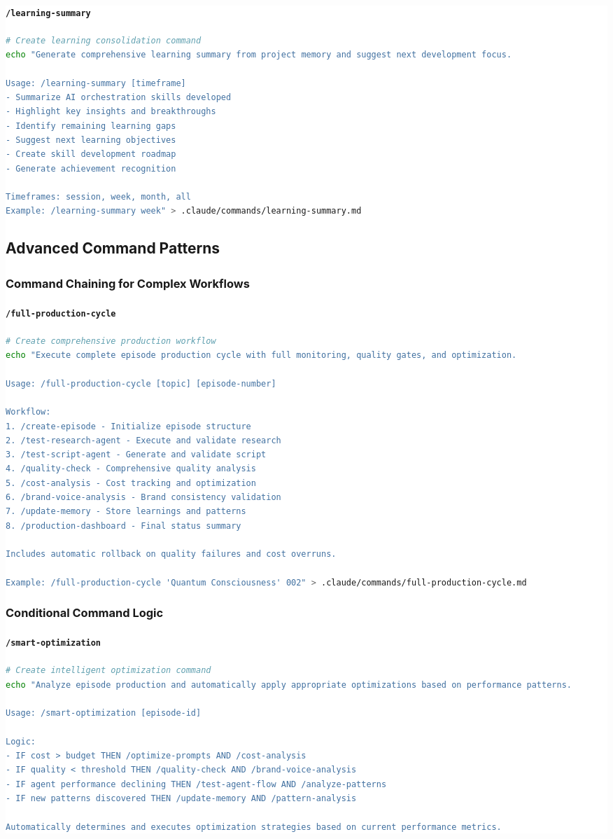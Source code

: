 #### `/learning-summary`
```bash
# Create learning consolidation command
echo "Generate comprehensive learning summary from project memory and suggest next development focus.

Usage: /learning-summary [timeframe]
- Summarize AI orchestration skills developed
- Highlight key insights and breakthroughs
- Identify remaining learning gaps
- Suggest next learning objectives
- Create skill development roadmap
- Generate achievement recognition

Timeframes: session, week, month, all
Example: /learning-summary week" > .claude/commands/learning-summary.md
```

## Advanced Command Patterns

### **Command Chaining for Complex Workflows**

#### `/full-production-cycle`
```bash
# Create comprehensive production workflow
echo "Execute complete episode production cycle with full monitoring, quality gates, and optimization.

Usage: /full-production-cycle [topic] [episode-number]

Workflow:
1. /create-episode - Initialize episode structure
2. /test-research-agent - Execute and validate research
3. /test-script-agent - Generate and validate script  
4. /quality-check - Comprehensive quality analysis
5. /cost-analysis - Cost tracking and optimization
6. /brand-voice-analysis - Brand consistency validation
7. /update-memory - Store learnings and patterns
8. /production-dashboard - Final status summary

Includes automatic rollback on quality failures and cost overruns.

Example: /full-production-cycle 'Quantum Consciousness' 002" > .claude/commands/full-production-cycle.md
```

### **Conditional Command Logic**

#### `/smart-optimization`
```bash
# Create intelligent optimization command
echo "Analyze episode production and automatically apply appropriate optimizations based on performance patterns.

Usage: /smart-optimization [episode-id]

Logic:
- IF cost > budget THEN /optimize-prompts AND /cost-analysis
- IF quality < threshold THEN /quality-check AND /brand-voice-analysis
- IF agent performance declining THEN /test-agent-flow AND /analyze-patterns
- IF new patterns discovered THEN /update-memory AND /pattern-analysis

Automatically determines and executes optimization strategies based on current performance metrics.
```